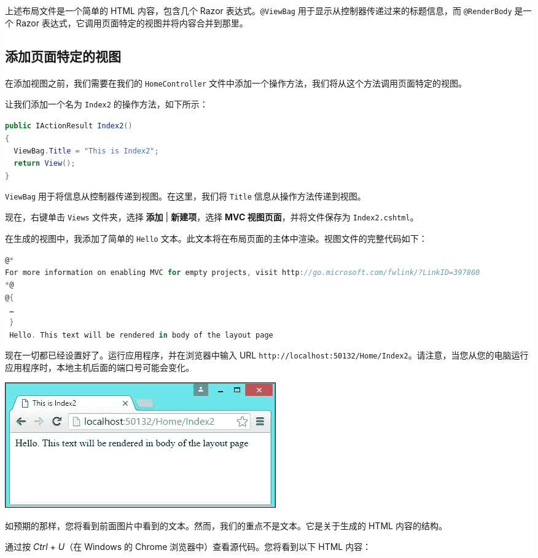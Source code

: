 上述布局文件是一个简单的 HTML 内容，包含几个 Razor 表达式。`@ViewBag` 用于显示从控制器传递过来的标题信息，而 `@RenderBody` 是一个 Razor 表达式，它调用页面特定的视图并将内容合并到那里。

## 添加页面特定的视图

在添加视图之前，我们需要在我们的 `HomeController` 文件中添加一个操作方法，我们将从这个方法调用页面特定的视图。

让我们添加一个名为 `Index2` 的操作方法，如下所示：

```cs
public IActionResult Index2()
{
  ViewBag.Title = "This is Index2";
  return View();
}
```

`ViewBag` 用于将信息从控制器传递到视图。在这里，我们将 `Title` 信息从操作方法传递到视图。

现在，右键单击 `Views` 文件夹，选择 **添加** | **新建项**，选择 **MVC 视图页面**，并将文件保存为 `Index2.cshtml`。

在生成的视图中，我添加了简单的 `Hello` 文本。此文本将在布局页面的主体中渲染。视图文件的完整代码如下：

```cs
@*
For more information on enabling MVC for empty projects, visit http://go.microsoft.com/fwlink/?LinkID=397860
*@
@{
 …
 }
 Hello. This text will be rendered in body of the layout page 

```

现在一切都已经设置好了。运行应用程序，并在浏览器中输入 URL `http://localhost:50132/Home/Index2`。请注意，当您从您的电脑运行应用程序时，本地主机后面的端口号可能会变化。

![添加页面特定的视图](img/Image00048.jpg)

如预期的那样，您将看到前面图片中看到的文本。然而，我们的重点不是文本。它是关于生成的 HTML 内容的结构。

通过按 *Ctrl* + *U*（在 Windows 的 Chrome 浏览器中）查看源代码。您将看到以下 HTML 内容：
